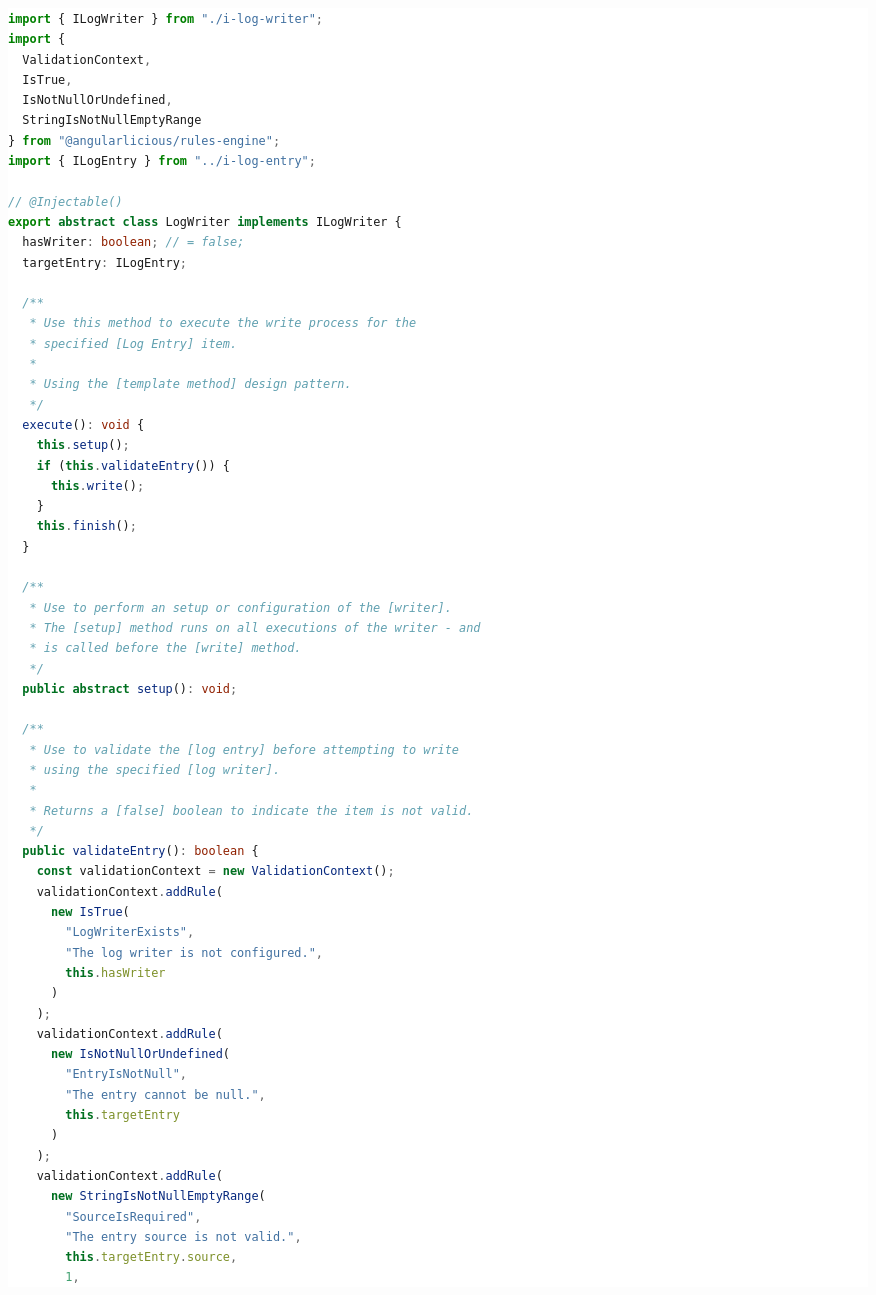 ```ts
import { ILogWriter } from "./i-log-writer";
import {
  ValidationContext,
  IsTrue,
  IsNotNullOrUndefined,
  StringIsNotNullEmptyRange
} from "@angularlicious/rules-engine";
import { ILogEntry } from "../i-log-entry";
 
// @Injectable()
export abstract class LogWriter implements ILogWriter {
  hasWriter: boolean; // = false;
  targetEntry: ILogEntry;
 
  /**
   * Use this method to execute the write process for the
   * specified [Log Entry] item.
   *
   * Using the [template method] design pattern.
   */
  execute(): void {
    this.setup();
    if (this.validateEntry()) {
      this.write();
    }
    this.finish();
  }
 
  /**
   * Use to perform an setup or configuration of the [writer].
   * The [setup] method runs on all executions of the writer - and
   * is called before the [write] method.
   */
  public abstract setup(): void;
 
  /**
   * Use to validate the [log entry] before attempting to write
   * using the specified [log writer].
   *
   * Returns a [false] boolean to indicate the item is not valid.
   */
  public validateEntry(): boolean {
    const validationContext = new ValidationContext();
    validationContext.addRule(
      new IsTrue(
        "LogWriterExists",
        "The log writer is not configured.",
        this.hasWriter
      )
    );
    validationContext.addRule(
      new IsNotNullOrUndefined(
        "EntryIsNotNull",
        "The entry cannot be null.",
        this.targetEntry
      )
    );
    validationContext.addRule(
      new StringIsNotNullEmptyRange(
        "SourceIsRequired",
        "The entry source is not valid.",
        this.targetEntry.source,
        1,
```